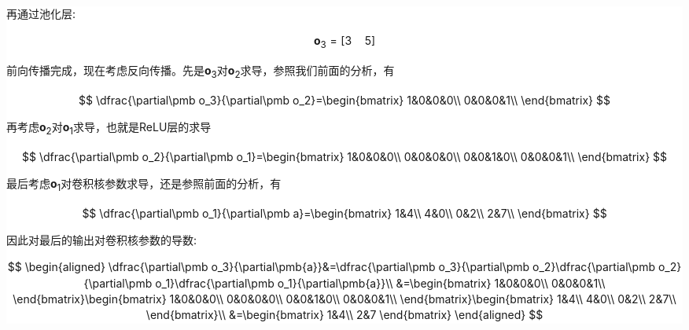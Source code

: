再通过池化层:

$$
\pmb o_3=[3\quad5]
$$

前向传播完成，现在考虑反向传播。先是$\pmb o_3$对$\pmb o_2$求导，参照我们前面的分析，有

$$
\dfrac{\partial\pmb o_3}{\partial\pmb o_2}=\begin{bmatrix}
1&0&0&0\\
0&0&0&1\\
\end{bmatrix}
$$

再考虑$\pmb o_2$对$\pmb o_1$求导，也就是ReLU层的求导

$$
\dfrac{\partial\pmb o_2}{\partial\pmb o_1}=\begin{bmatrix}
1&0&0&0\\
0&0&0&0\\
0&0&1&0\\
0&0&0&1\\
\end{bmatrix}
$$

最后考虑$\pmb o_1$对卷积核参数求导，还是参照前面的分析，有

$$
\dfrac{\partial\pmb o_1}{\partial\pmb a}=\begin{bmatrix}
1&4\\
4&0\\
0&2\\
2&7\\
\end{bmatrix}
$$

因此对最后的输出对卷积核参数的导数:

$$
\begin{aligned}
\dfrac{\partial\pmb o_3}{\partial\pmb{a}}&=\dfrac{\partial\pmb o_3}{\partial\pmb o_2}\dfrac{\partial\pmb o_2}{\partial\pmb o_1}\dfrac{\partial\pmb o_1}{\partial\pmb{a}}\\
&=\begin{bmatrix}
1&0&0&0\\
0&0&0&1\\
\end{bmatrix}\begin{bmatrix}
1&0&0&0\\
0&0&0&0\\
0&0&1&0\\
0&0&0&1\\
\end{bmatrix}\begin{bmatrix}
1&4\\
4&0\\
0&2\\
2&7\\
\end{bmatrix}\\
&=\begin{bmatrix}
1&4\\
2&7
\end{bmatrix}
\end{aligned}
$$

